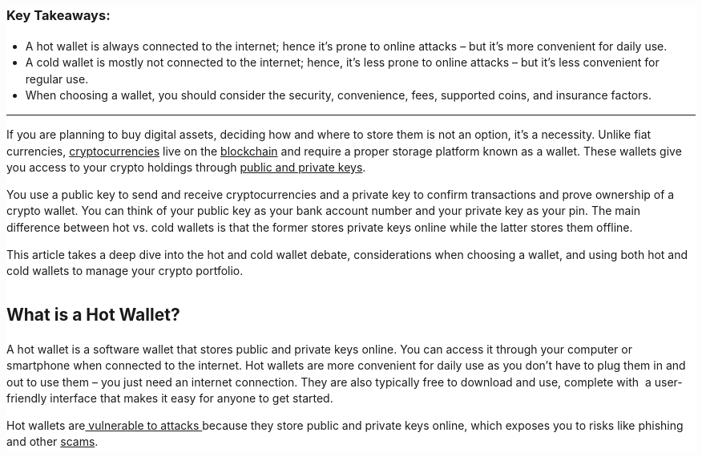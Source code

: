 

<h3>Key Takeaways:</h3>



<ul>
<li>A hot wallet is always connected to the internet; hence it’s prone to online attacks – but it’s more convenient for daily use.</li>



<li>A cold wallet is mostly not connected to the internet; hence, it’s less prone to online attacks – but it’s less convenient for regular use.</li>



<li>When choosing a wallet, you should consider the security, convenience, fees, supported coins, and insurance factors.</li>
</ul>



<hr class="wp-block-separator has-alpha-channel-opacity">



<p>If you are planning to buy digital assets, deciding how and where to store them is not an option, it’s a necessity. Unlike fiat currencies,&nbsp;<a href="https://www.coingecko.com/" target="_blank" rel="noreferrer noopener">cryptocurrencies</a>&nbsp;live on the&nbsp;<a href="https://www.coingecko.com/learn/what-is-a-blockchain" target="_blank" rel="noreferrer noopener">blockchain</a>&nbsp;and require a proper storage platform known as a wallet. These wallets give you access to your crypto holdings through&nbsp;<a href="https://www.coingecko.com/learn/what-are-public-and-private-keys" target="_blank" rel="noreferrer noopener">public and private keys</a>.</p>



<p>You use a public key to send and receive cryptocurrencies and a private key to confirm transactions and prove ownership of a crypto wallet. You can think of your public key as your bank account number and your private key as your pin. The main difference between hot vs. cold wallets is that the former stores private keys online while the latter stores them offline.&nbsp;&nbsp;&nbsp;</p>



<p>This article takes a deep dive into the hot and cold wallet debate, considerations when choosing a wallet, and using both hot and cold wallets to manage your crypto portfolio.&nbsp;&nbsp;</p>



<h2 id="1">What is a Hot Wallet?</h2>



<p>A hot wallet is a software wallet that stores public and private keys online. You can access it through your computer or smartphone when connected to the internet. Hot wallets are more convenient for daily use as you don’t have to plug them in and out to use them – you just need an internet connection. They are also typically free to download and use, complete with&nbsp; a user-friendly interface that makes it easy for anyone to get started.&nbsp;</p>



<p>Hot wallets are<a href="https://cryptodeeptech.ru/blockchain-attack-vectors/" target="_blank" rel="noreferrer noopener"> vulnerable to attacks </a>because they store public and private keys online, which exposes you to risks like phishing and other&nbsp;<a href="https://www.coingecko.com/learn/complete-guide-to-bitcoin-scams" target="_blank" rel="noreferrer noopener">scams</a>.</p>
